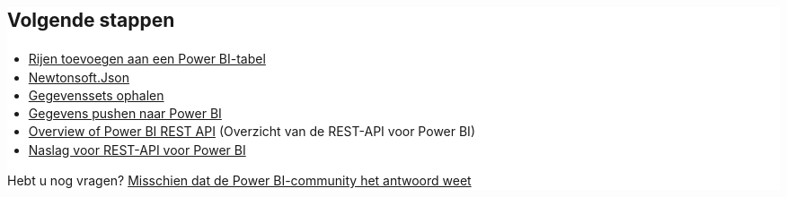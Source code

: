 ## <a name="next-steps"></a>Volgende stappen

* [Rijen toevoegen aan een Power BI-tabel](walkthrough-push-data-add-rows.md)  
* [Newtonsoft.Json](https://www.newtonsoft.com/json)  
* [Gegevenssets ophalen](https://docs.microsoft.com/rest/api/power-bi/datasets/getdatasets)  
* [Gegevens pushen naar Power BI](walkthrough-push-data.md)  
* [Overview of Power BI REST API](overview-of-power-bi-rest-api.md) (Overzicht van de REST-API voor Power BI)  
* [Naslag voor REST-API voor Power BI](https://docs.microsoft.com/rest/api/power-bi/)  

Hebt u nog vragen? [Misschien dat de Power BI-community het antwoord weet](https://community.powerbi.com/)